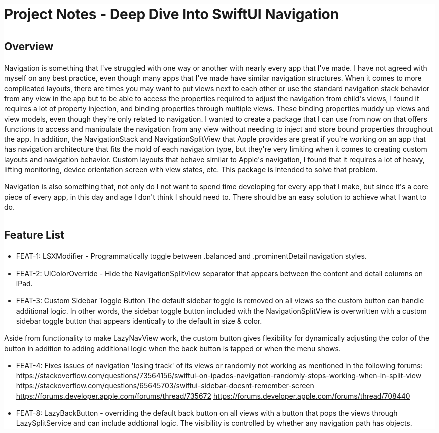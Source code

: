 #  Project Notes - Deep Dive Into SwiftUI Navigation
 
## Overview
Navigation is something that I've struggled with one way or another with nearly every app that I've made. I have not agreed with myself on any best practice, even though many apps that I've made have similar navigation structures. When it comes to more complicated layouts, there are times you may want to put views next to each other or use the standard navigation stack behavior from any view in the app but to be able to access the properties required to adjust the navigation from child's views, I found it requires a lot of property injection, and binding properties through multiple views. These binding properties muddy up views and view models, even though they're only related to navigation. I wanted to create a package that I can use from now on that offers functions to access and manipulate the navigation from any view without needing to inject and store bound properties throughout the app. In addition, the NavigationStack and NavigationSplitView that Apple provides are great if you're working on an app that has navigation architecture that fits the mold of each navigation type, but they're very limiting when it comes to creating custom layouts and navigation behavior. Custom layouts that behave similar to Apple's navigation, I found that it requires a lot of heavy, lifting monitoring, device orientation screen with view states, etc. This package is intended to solve that problem.

Navigation is also something that, not only do I not want to spend time developing for every app that I make, but since it's a core piece of every app, in this day and age I don't think I should need to. There should be an easy solution to achieve what I want to do.

 
 ## Feature List
 - FEAT-1: LSXModifier - Programmatically toggle between .balanced and .prominentDetail navigation styles.
 - FEAT-2: UIColorOverride - Hide the NavigationSplitView separator that appears between the content and detail columns on iPad.
  
 - FEAT-3: Custom Sidebar Toggle Button
 The default sidebar toggle is removed on all views so the custom button can handle additional logic. In other words, the sidebar toggle button included with the NavigationSplitView is overwritten with a custom sidebar toggle button that appears identically to the default in size & color.
 
 Aside from functionality to make LazyNavView work, the custom button gives flexibility for dynamically adjusting the color of the button in addition to adding additional logic when the back button is tapped or when the menu shows.
 
 - FEAT-4: Fixes issues of navigation 'losing track' of its views or randomly not working as mentioned in the following forums:
    https://stackoverflow.com/questions/73564156/swiftui-on-ipados-navigation-randomly-stops-working-when-in-split-view
    https://stackoverflow.com/questions/65645703/swiftui-sidebar-doesnt-remember-screen
    https://forums.developer.apple.com/forums/thread/735672
    https://forums.developer.apple.com/forums/thread/708440
    
 - FEAT-8: LazyBackButton - overriding the default back button on all views with a button that pops the views through LazySplitService and can include addtional logic. The visibility is controlled by whether any navigation path has objects.
 